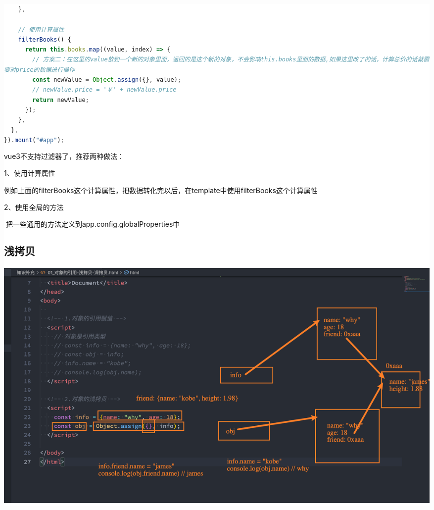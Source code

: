 ```js
    },
    
    // 使用计算属性
    filterBooks() {
      return this.books.map((value, index) => {
        // 方案二：在这里的value放到一个新的对象里面，返回的是这个新的对象，不会影响this.books里面的数据,如果这里改了的话，计算总价的话就需要对price的数据进行操作
        const newValue = Object.assign({}, value);
        // newValue.price = '￥' + newValue.price
        return newValue;
      });
    },
  },
}).mount("#app");

```

vue3不支持过滤器了，推荐两种做法：

1、使用计算属性

​	例如上面的filterBooks这个计算属性，把数据转化完以后，在template中使用filterBooks这个计算属性

2、使用全局的方法

​	把一些通用的方法定义到app.config.globalProperties中





## 浅拷贝

![浅拷贝的过程](\4、Vue3的Options-API\浅拷贝的过程.png)
